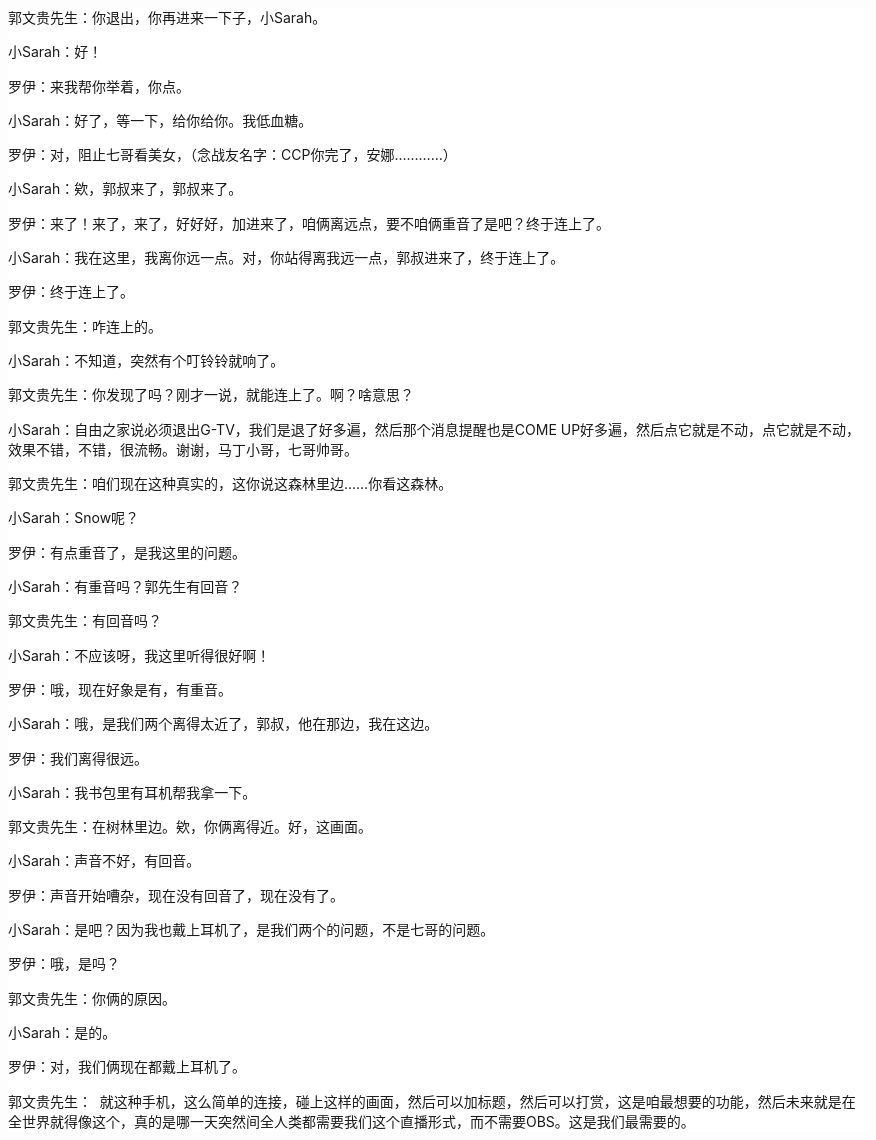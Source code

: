 郭文贵先生：你退出，你再进来一下子，小Sarah。

小Sarah：好！

罗伊：来我帮你举着，你点。

小Sarah：好了，等一下，给你给你。我低血糖。

罗伊：对，阻止七哥看美女，（念战友名字：CCP你完了，安娜…………）

小Sarah：欸，郭叔来了，郭叔来了。

罗伊：来了！来了，来了，好好好，加进来了，咱俩离远点，要不咱俩重音了是吧？终于连上了。

小Sarah：我在这里，我离你远一点。对，你站得离我远一点，郭叔进来了，终于连上了。

罗伊：终于连上了。

郭文贵先生：咋连上的。

小Sarah：不知道，突然有个叮铃铃就响了。

郭文贵先生：你发现了吗？刚才一说，就能连上了。啊？啥意思？

小Sarah：自由之家说必须退出G-TV，我们是退了好多遍，然后那个消息提醒也是COME UP好多遍，然后点它就是不动，点它就是不动，效果不错，不错，很流畅。谢谢，马丁小哥，七哥帅哥。

郭文贵先生：咱们现在这种真实的，这你说这森林里边……你看这森林。

小Sarah：Snow呢？

罗伊：有点重音了，是我这里的问题。

小Sarah：有重音吗？郭先生有回音？

郭文贵先生：有回音吗？

小Sarah：不应该呀，我这里听得很好啊！

罗伊：哦，现在好象是有，有重音。

小Sarah：哦，是我们两个离得太近了，郭叔，他在那边，我在这边。

罗伊：我们离得很远。

小Sarah：我书包里有耳机帮我拿一下。

郭文贵先生：在树林里边。欸，你俩离得近。好，这画面。

小Sarah：声音不好，有回音。

罗伊：声音开始嘈杂，现在没有回音了，现在没有了。

小Sarah：是吧？因为我也戴上耳机了，是我们两个的问题，不是七哥的问题。

罗伊：哦，是吗？

郭文贵先生：你俩的原因。

小Sarah：是的。

罗伊：对，我们俩现在都戴上耳机了。

郭文贵先生：  就这种手机，这么简单的连接，碰上这样的画面，然后可以加标题，然后可以打赏，这是咱最想要的功能，然后未来就是在全世界就得像这个，真的是哪一天突然间全人类都需要我们这个直播形式，而不需要OBS。这是我们最需要的。
